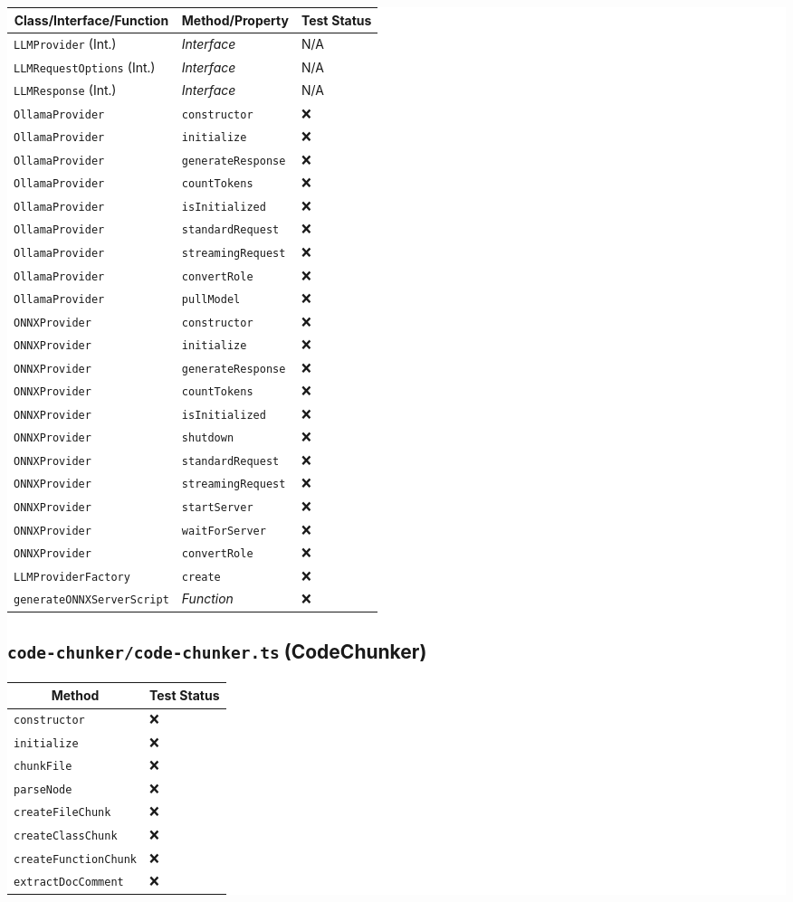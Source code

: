 | Class/Interface/Function   | Method/Property       | Test Status |
|--------------------------|-----------------------|-------------|
| `LLMProvider` (Int.)     | *Interface*           | N/A         |
| `LLMRequestOptions` (Int.) | *Interface*           | N/A         |
| `LLMResponse` (Int.)     | *Interface*           | N/A         |
| `OllamaProvider`         | `constructor`         | ❌           |
| `OllamaProvider`         | `initialize`          | ❌           |
| `OllamaProvider`         | `generateResponse`    | ❌           |
| `OllamaProvider`         | `countTokens`         | ❌           |
| `OllamaProvider`         | `isInitialized`       | ❌           |
| `OllamaProvider`         | `standardRequest`     | ❌           |
| `OllamaProvider`         | `streamingRequest`    | ❌           |
| `OllamaProvider`         | `convertRole`         | ❌           |
| `OllamaProvider`         | `pullModel`           | ❌           |
| `ONNXProvider`           | `constructor`         | ❌           |
| `ONNXProvider`           | `initialize`          | ❌           |
| `ONNXProvider`           | `generateResponse`    | ❌           |
| `ONNXProvider`           | `countTokens`         | ❌           |
| `ONNXProvider`           | `isInitialized`       | ❌           |
| `ONNXProvider`           | `shutdown`            | ❌           |
| `ONNXProvider`           | `standardRequest`     | ❌           |
| `ONNXProvider`           | `streamingRequest`    | ❌           |
| `ONNXProvider`           | `startServer`         | ❌           |
| `ONNXProvider`           | `waitForServer`       | ❌           |
| `ONNXProvider`           | `convertRole`         | ❌           |
| `LLMProviderFactory`     | `create`              | ❌           |
| `generateONNXServerScript`| *Function*          | ❌           |

## `code-chunker/code-chunker.ts` (CodeChunker)

| Method                  | Test Status |
|-------------------------|-------------|
| `constructor`           | ❌           |
| `initialize`            | ❌           |
| `chunkFile`             | ❌           |
| `parseNode`             | ❌           |
| `createFileChunk`       | ❌           |
| `createClassChunk`      | ❌           |
| `createFunctionChunk`   | ❌           |
| `extractDocComment`     | ❌           |